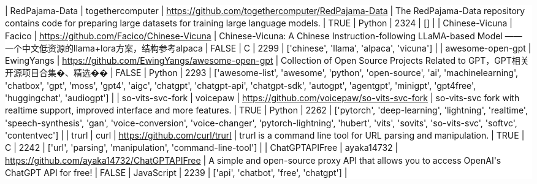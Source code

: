 | RedPajama-Data                            | togethercomputer              | https://github.com/togethercomputer/RedPajama-Data                      | The RedPajama-Data repository contains code for preparing large datasets for training large language models.                                                                                                                                                                                                                                                                                                                                                                      | TRUE            | Python           | 2324  | []                                                                                                                                                                                                                                                                          |
| Chinese-Vicuna                            | Facico                        | https://github.com/Facico/Chinese-Vicuna                                | Chinese-Vicuna: A Chinese Instruction-following LLaMA-based Model —— 一个中文低资源的llama+lora方案，结构参考alpaca                                                                                                                                                                                                                                                                                                                                                                              | FALSE           | C                | 2299  | ['chinese', 'llama', 'alpaca', 'vicuna']                                                                                                                                                                                                                                    |
| awesome-open-gpt                          | EwingYangs                    | https://github.com/EwingYangs/awesome-open-gpt                          | Collection of Open Source Projects Related to GPT，GPT相关开源项目合集<g-emoji class="g-emoji" alias="rocket" fallback-src="https://github.githubassets.com/images/icons/emoji/unicode/1f680.png">�</g-emoji>、精选<g-emoji class="g-emoji" alias="fire" fallback-src="https://github.githubassets.com/images/icons/emoji/unicode/1f525.png">�</g-emoji><g-emoji class="g-emoji" alias="fire" fallback-src="https://github.githubassets.com/images/icons/emoji/unicode/1f525.png">�</g-emoji> | FALSE           | Python           | 2293  | ['awesome-list', 'awesome', 'python', 'open-source', 'ai', 'machinelearning', 'chatbox', 'gpt', 'moss', 'gpt4', 'aigc', 'chatgpt', 'chatgpt-api', 'chatgpt-sdk', 'autogpt', 'agentgpt', 'minigpt', 'gpt4free', 'huggingchat', 'audiogpt']                                   |
| so-vits-svc-fork                          | voicepaw                      | https://github.com/voicepaw/so-vits-svc-fork                            | so-vits-svc fork with realtime support, improved interface and more features.                                                                                                                                                                                                                                                                                                                                                                                                     | TRUE            | Python           | 2262  | ['pytorch', 'deep-learning', 'lightning', 'realtime', 'speech-synthesis', 'gan', 'voice-conversion', 'voice-changer', 'pytorch-lightning', 'hubert', 'vits', 'sovits', 'so-vits-svc', 'softvc', 'contentvec']                                                               |
| trurl                                     | curl                          | https://github.com/curl/trurl                                           | trurl is a command line tool for URL parsing and manipulation.                                                                                                                                                                                                                                                                                                                                                                                                                    | TRUE            | C                | 2242  | ['url', 'parsing', 'manipulation', 'command-line-tool']                                                                                                                                                                                                                     |
| ChatGPTAPIFree                            | ayaka14732                    | https://github.com/ayaka14732/ChatGPTAPIFree                            | A simple and open-source proxy API that allows you to access OpenAI's ChatGPT API for free!                                                                                                                                                                                                                                                                                                                                                                                       | FALSE           | JavaScript       | 2239  | ['api', 'chatbot', 'free', 'chatgpt']                                                                                                                                                                                                                                       |